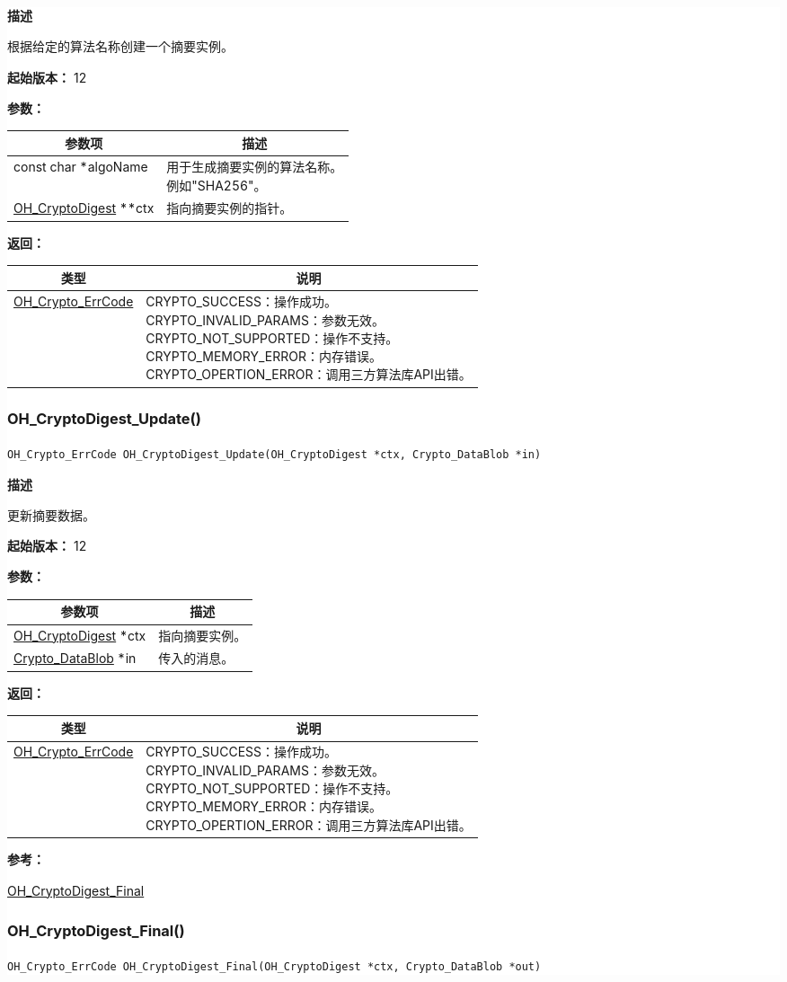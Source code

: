 **描述**

根据给定的算法名称创建一个摘要实例。

**起始版本：** 12


**参数：**

| 参数项 | 描述 |
| -- | -- |
| const char *algoName | 用于生成摘要实例的算法名称。<br> 例如"SHA256"。 |
| [OH_CryptoDigest](capi-cryptodigestapi-oh-cryptodigest.md) **ctx | 指向摘要实例的指针。 |

**返回：**

| 类型 | 说明 |
| -- | -- |
| [OH_Crypto_ErrCode](capi-crypto-common-h.md#oh_crypto_errcode) | CRYPTO_SUCCESS：操作成功。<br>         CRYPTO_INVALID_PARAMS：参数无效。<br>         CRYPTO_NOT_SUPPORTED：操作不支持。<br>         CRYPTO_MEMORY_ERROR：内存错误。<br>         CRYPTO_OPERTION_ERROR：调用三方算法库API出错。 |

### OH_CryptoDigest_Update()

```
OH_Crypto_ErrCode OH_CryptoDigest_Update(OH_CryptoDigest *ctx, Crypto_DataBlob *in)
```

**描述**

更新摘要数据。

**起始版本：** 12


**参数：**

| 参数项 | 描述 |
| -- | -- |
| [OH_CryptoDigest](capi-cryptodigestapi-oh-cryptodigest.md) *ctx | 指向摘要实例。 |
| [Crypto_DataBlob](capi-cryptocommonapi-crypto-datablob.md) *in | 传入的消息。 |

**返回：**

| 类型 | 说明 |
| -- | -- |
| [OH_Crypto_ErrCode](capi-crypto-common-h.md#oh_crypto_errcode) | CRYPTO_SUCCESS：操作成功。<br>         CRYPTO_INVALID_PARAMS：参数无效。<br>         CRYPTO_NOT_SUPPORTED：操作不支持。<br>         CRYPTO_MEMORY_ERROR：内存错误。<br>         CRYPTO_OPERTION_ERROR：调用三方算法库API出错。 |

**参考：**

[OH_CryptoDigest_Final](capi-crypto-digest-h.md#oh_cryptodigest_final)


### OH_CryptoDigest_Final()

```
OH_Crypto_ErrCode OH_CryptoDigest_Final(OH_CryptoDigest *ctx, Crypto_DataBlob *out)
```
